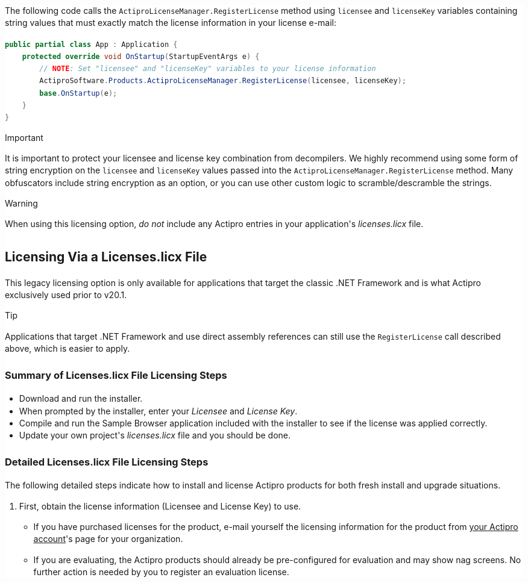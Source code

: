 The following code calls the `ActiproLicenseManager.RegisterLicense` method using `licensee` and `licenseKey` variables containing string values that must exactly match the license information in your license e-mail:

```csharp
public partial class App : Application {
	protected override void OnStartup(StartupEventArgs e) {
		// NOTE: Set "licensee" and "licenseKey" variables to your license information
		ActiproSoftware.Products.ActiproLicenseManager.RegisterLicense(licensee, licenseKey);
		base.OnStartup(e);
	}
}
```

> [!IMPORTANT]
> It is important to protect your licensee and license key combination from decompilers.  We highly recommend using some form of string encryption on the `licensee` and `licenseKey` values passed into the `ActiproLicenseManager.RegisterLicense` method.  Many obfuscators include string encryption as an option, or you can use other custom logic to scramble/descramble the strings.

> [!WARNING]
> When using this licensing option, *do not* include any Actipro entries in your application's *licenses.licx* file.

## Licensing Via a Licenses.licx File

This legacy licensing option is only available for applications that target the classic .NET Framework and is what Actipro exclusively used prior to v20.1.

> [!TIP]
> Applications that target .NET Framework and use direct assembly references can still use the `RegisterLicense` call described above, which is easier to apply.

### Summary of Licenses.licx File Licensing Steps

- Download and run the installer.
- When prompted by the installer, enter your *Licensee* and *License Key*.
- Compile and run the Sample Browser application included with the installer to see if the license was applied correctly.
- Update your own project's *licenses.licx* file and you should be done.

### Detailed Licenses.licx File Licensing Steps

The following detailed steps indicate how to install and license Actipro products for both fresh install and upgrade situations.

1. First, obtain the license information (Licensee and License Key) to use.

    - If you have purchased licenses for the product, e-mail yourself the licensing information for the product from [your Actipro account](https://www.actiprosoftware.com/support/account)'s page for your organization.

    - If you are evaluating, the Actipro products should already be pre-configured for evaluation and may show nag screens.  No further action is needed by you to register an evaluation license.
